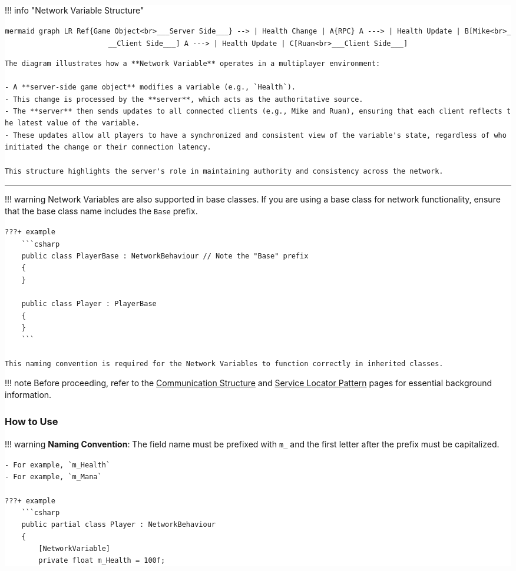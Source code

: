 !!! info "Network Variable Structure"
    <center>
    ``` mermaid
    graph LR
      Ref{Game Object<br>___Server Side___} --> | Health Change | A{RPC}
      A ---> | Health Update | B[Mike<br>___Client Side___]
      A ---> | Health Update | C[Ruan<br>___Client Side___]
    ```
    </center>

    The diagram illustrates how a **Network Variable** operates in a multiplayer environment:

    - A **server-side game object** modifies a variable (e.g., `Health`).
    - This change is processed by the **server**, which acts as the authoritative source.
    - The **server** then sends updates to all connected clients (e.g., Mike and Ruan), ensuring that each client reflects the latest value of the variable.
    - These updates allow all players to have a synchronized and consistent view of the variable's state, regardless of who initiated the change or their connection latency.

    This structure highlights the server's role in maintaining authority and consistency across the network.
---          

!!! warning
    Network Variables are also supported in base classes. If you are using a base class for network functionality, ensure that the base class name includes the `Base` prefix.  
    
    ???+ example
        ```csharp
        public class PlayerBase : NetworkBehaviour // Note the "Base" prefix
        {
        }
        
        public class Player : PlayerBase
        {
        }
        ```
   
    This naming convention is required for the Network Variables to function correctly in inherited classes.

!!! note
    Before proceeding, refer to the [Communication Structure](./index.md#communication-structure) and [Service Locator Pattern](./index.md#service-locator-pattern) pages for essential background information.

### How to Use

!!! warning
    **Naming Convention**: The field name must be prefixed with `m_` and the first letter after the prefix must be capitalized.

    - For example, `m_Health`
    - For example, `m_Mana`

    ???+ example
        ```csharp
        public partial class Player : NetworkBehaviour
        {
            [NetworkVariable] 
            private float m_Health = 100f;
